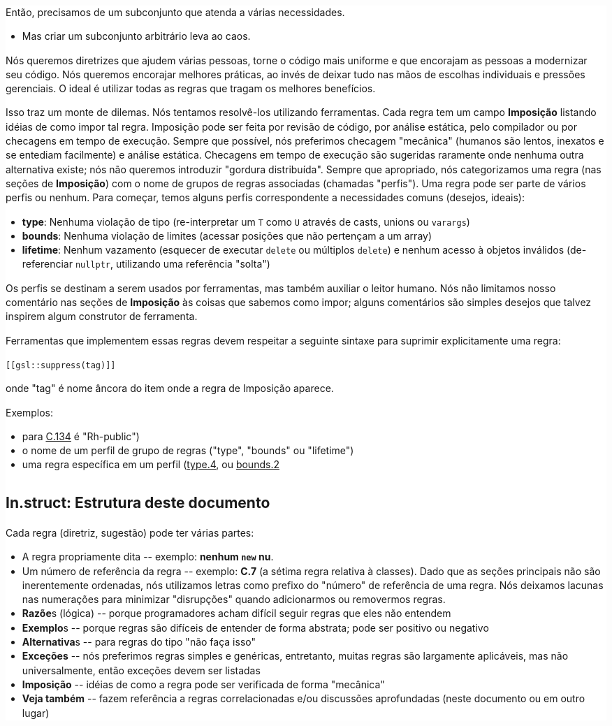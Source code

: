 Então, precisamos de um subconjunto que atenda a várias necessidades.

* Mas criar um subconjunto arbitrário leva ao caos.

Nós queremos diretrizes que ajudem várias pessoas, torne o código mais uniforme e que encorajam as pessoas a modernizar seu código.
Nós queremos encorajar melhores práticas, ao invés de deixar tudo nas mãos de escolhas individuais e pressões gerenciais.
O ideal é utilizar todas as regras que tragam os melhores benefícios.

Isso traz um monte de dilemas.
Nós tentamos resolvê-los utilizando ferramentas.
Cada regra tem um campo **Imposição** listando idéias de como impor tal regra.
Imposição pode ser feita por revisão de código, por análise estática, pelo compilador ou por checagens em tempo de execução.
Sempre que possível, nós preferimos checagem "mecânica" (humanos são lentos, inexatos e se entediam facilmente) e análise estática.
Checagens em tempo de execução são sugeridas raramente onde nenhuma outra alternativa existe; nós não queremos introduzir "gordura distribuída".
Sempre que apropriado, nós categorizamos uma regra (nas seções de **Imposição**) com o nome de grupos de regras associadas (chamadas "perfis").
Uma regra pode ser parte de vários perfis ou nenhum.
Para começar, temos alguns perfis correspondente a necessidades comuns (desejos, ideais):

* **type**: Nenhuma violação de tipo (re-interpretar um `T` como `U` através de casts, unions ou `varargs`)
* **bounds**: Nenhuma violação de limites (acessar posições que não pertençam a um array)
* **lifetime**: Nenhum vazamento (esquecer de executar `delete` ou múltiplos `delete`) e nenhum acesso à objetos inválidos (de-referenciar `nullptr`, utilizando uma referência "solta")

Os perfis se destinam a serem usados por ferramentas, mas também auxiliar o leitor humano.
Nós não limitamos nosso comentário nas seções de **Imposição** às coisas que sabemos como impor; alguns comentários são simples desejos que talvez inspirem algum construtor de ferramenta.

Ferramentas que implementem essas regras devem respeitar a seguinte sintaxe para suprimir explicitamente uma regra:

    [[gsl::suppress(tag)]]

onde "tag" é nome âncora do item onde a regra de Imposição aparece.

Exemplos:

- para [C.134](#Rh-public) é "Rh-public")
- o nome de um perfil de grupo de regras ("type", "bounds" ou "lifetime")
- uma regra específica em um perfil ([type.4](#Pro-type-cstylecast), ou [bounds.2](#Pro-bounds-arrayindex)

## <a name="SS-struct"></a>In.struct: Estrutura deste documento

Cada regra (diretriz, sugestão) pode ter várias partes:

* A regra propriamente dita -- exemplo: **nenhum `new` nu**.
* Um número de referência da regra -- exemplo: **C.7** (a sétima regra relativa à classes).
Dado que as seções principais não são inerentemente ordenadas, nós utilizamos letras como prefixo do "número" de referência de uma regra.
Nós deixamos lacunas nas numerações para minimizar "disrupções" quando adicionarmos ou removermos regras.
* **Razõe**s (lógica) -- porque programadores acham difícil seguir regras que eles não entendem
* **Exemplo**s -- porque regras são difíceis de entender de forma abstrata; pode ser positivo ou negativo
* **Alternativa**s -- para regras do tipo "não faça isso"
* **Exceções** -- nós preferimos regras simples e genéricas, entretanto, muitas regras são largamente aplicáveis, mas não universalmente, então exceções devem ser listadas
* **Imposição** -- idéias de como a regra pode ser verificada de forma "mecânica"
* **Veja também** -- fazem referência a regras correlacionadas e/ou discussões aprofundadas (neste documento ou em outro lugar)